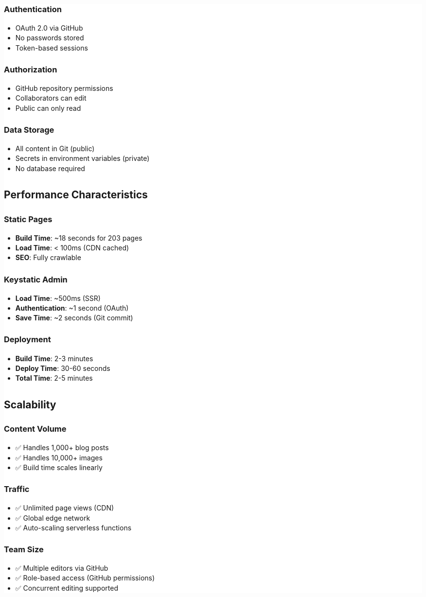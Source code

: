 ### Authentication
- OAuth 2.0 via GitHub
- No passwords stored
- Token-based sessions

### Authorization
- GitHub repository permissions
- Collaborators can edit
- Public can only read

### Data Storage
- All content in Git (public)
- Secrets in environment variables (private)
- No database required

## Performance Characteristics

### Static Pages
- **Build Time**: ~18 seconds for 203 pages
- **Load Time**: < 100ms (CDN cached)
- **SEO**: Fully crawlable

### Keystatic Admin
- **Load Time**: ~500ms (SSR)
- **Authentication**: ~1 second (OAuth)
- **Save Time**: ~2 seconds (Git commit)

### Deployment
- **Build Time**: 2-3 minutes
- **Deploy Time**: 30-60 seconds
- **Total Time**: 2-5 minutes

## Scalability

### Content Volume
- ✅ Handles 1,000+ blog posts
- ✅ Handles 10,000+ images
- ✅ Build time scales linearly

### Traffic
- ✅ Unlimited page views (CDN)
- ✅ Global edge network
- ✅ Auto-scaling serverless functions

### Team Size
- ✅ Multiple editors via GitHub
- ✅ Role-based access (GitHub permissions)
- ✅ Concurrent editing supported
